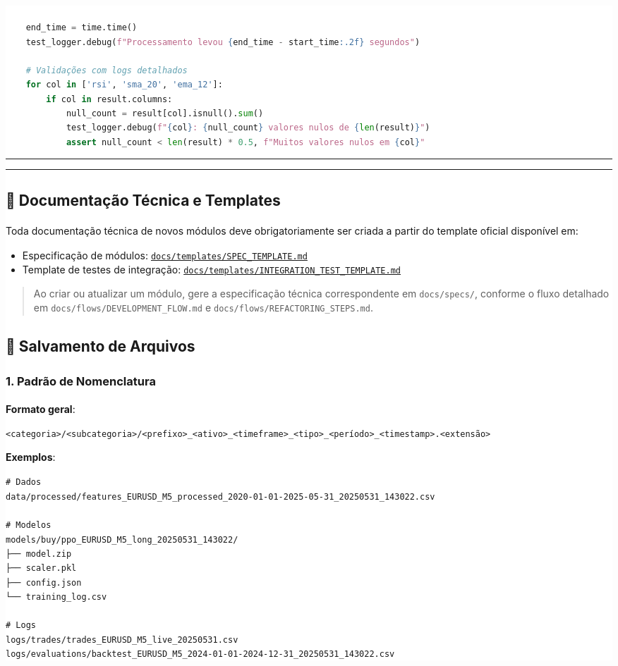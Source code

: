 ```python
    
    end_time = time.time()
    test_logger.debug(f"Processamento levou {end_time - start_time:.2f} segundos")
    
    # Validações com logs detalhados
    for col in ['rsi', 'sma_20', 'ema_12']:
        if col in result.columns:
            null_count = result[col].isnull().sum()
            test_logger.debug(f"{col}: {null_count} valores nulos de {len(result)}")
            assert null_count < len(result) * 0.5, f"Muitos valores nulos em {col}"
```
---

---

## 📄 Documentação Técnica e Templates

Toda documentação técnica de novos módulos deve obrigatoriamente ser criada a partir do template oficial disponível em:

- Especificação de módulos: [`docs/templates/SPEC_TEMPLATE.md`](docs/templates/SPEC_TEMPLATE.md)
- Template de testes de integração: [`docs/templates/INTEGRATION_TEST_TEMPLATE.md`](docs/templates/INTEGRATION_TEST_TEMPLATE.md)

> Ao criar ou atualizar um módulo, gere a especificação técnica correspondente em `docs/specs/`, conforme o fluxo detalhado em `docs/flows/DEVELOPMENT_FLOW.md` e `docs/flows/REFACTORING_STEPS.md`.

## 💾 Salvamento de Arquivos

### 1. Padrão de Nomenclatura

**Formato geral**:
```
<categoria>/<subcategoria>/<prefixo>_<ativo>_<timeframe>_<tipo>_<período>_<timestamp>.<extensão>
```

**Exemplos**:
```
# Dados
data/processed/features_EURUSD_M5_processed_2020-01-01-2025-05-31_20250531_143022.csv

# Modelos
models/buy/ppo_EURUSD_M5_long_20250531_143022/
├── model.zip
├── scaler.pkl
├── config.json
└── training_log.csv

# Logs
logs/trades/trades_EURUSD_M5_live_20250531.csv
logs/evaluations/backtest_EURUSD_M5_2024-01-01-2024-12-31_20250531_143022.csv
```
